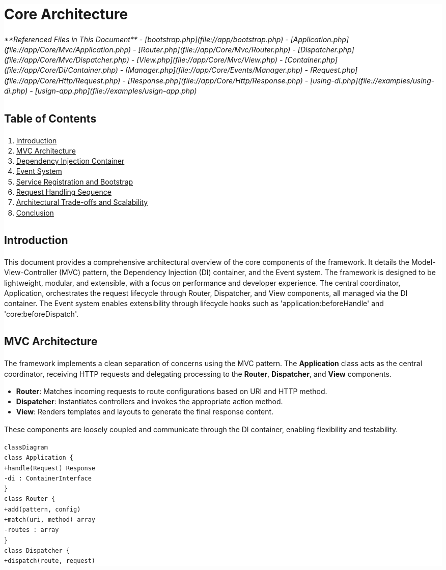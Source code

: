 # Core Architecture

<cite>
**Referenced Files in This Document**   
- [bootstrap.php](file://app/bootstrap.php)
- [Application.php](file://app/Core/Mvc/Application.php)
- [Router.php](file://app/Core/Mvc/Router.php)
- [Dispatcher.php](file://app/Core/Mvc/Dispatcher.php)
- [View.php](file://app/Core/Mvc/View.php)
- [Container.php](file://app/Core/Di/Container.php)
- [Manager.php](file://app/Core/Events/Manager.php)
- [Request.php](file://app/Core/Http/Request.php)
- [Response.php](file://app/Core/Http/Response.php)
- [using-di.php](file://examples/using-di.php)
- [usign-app.php](file://examples/usign-app.php)
</cite>

## Table of Contents
1. [Introduction](#introduction)
2. [MVC Architecture](#mvc-architecture)
3. [Dependency Injection Container](#dependency-injection-container)
4. [Event System](#event-system)
5. [Service Registration and Bootstrap](#service-registration-and-bootstrap)
6. [Request Handling Sequence](#request-handling-sequence)
7. [Architectural Trade-offs and Scalability](#architectural-trade-offs-and-scalability)
8. [Conclusion](#conclusion)

## Introduction
This document provides a comprehensive architectural overview of the core components of the framework. It details the Model-View-Controller (MVC) pattern, the Dependency Injection (DI) container, and the Event system. The framework is designed to be lightweight, modular, and extensible, with a focus on performance and developer experience. The central coordinator, Application, orchestrates the request lifecycle through Router, Dispatcher, and View components, all managed via the DI container. The Event system enables extensibility through lifecycle hooks such as 'application:beforeHandle' and 'core:beforeDispatch'.

## MVC Architecture

The framework implements a clean separation of concerns using the MVC pattern. The **Application** class acts as the central coordinator, receiving HTTP requests and delegating processing to the **Router**, **Dispatcher**, and **View** components.

- **Router**: Matches incoming requests to route configurations based on URI and HTTP method.
- **Dispatcher**: Instantiates controllers and invokes the appropriate action method.
- **View**: Renders templates and layouts to generate the final response content.

These components are loosely coupled and communicate through the DI container, enabling flexibility and testability.

```mermaid
classDiagram
class Application {
+handle(Request) Response
-di : ContainerInterface
}
class Router {
+add(pattern, config)
+match(uri, method) array
-routes : array
}
class Dispatcher {
+dispatch(route, request)
```